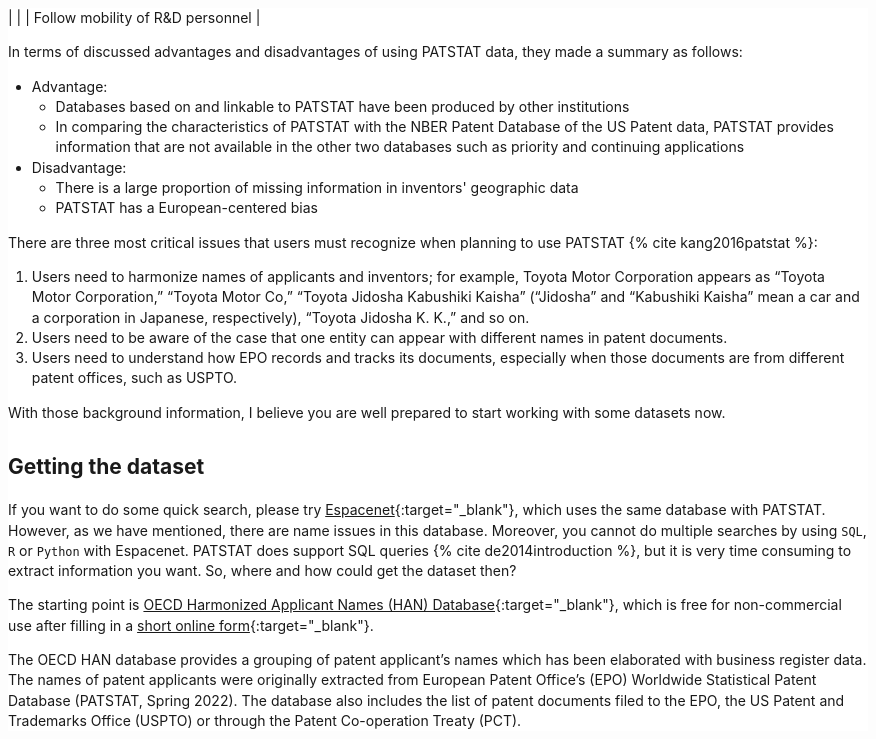 | | | Follow mobility of R&D personnel | 



In terms of discussed advantages and disadvantages of using PATSTAT data, they
made a summary as follows:

- Advantage:
    - Databases based on and linkable to PATSTAT have been produced by other institutions
    - In comparing the characteristics of PATSTAT with the NBER Patent Database of the US Patent data, PATSTAT provides information that are not available in the other two databases such as priority and continuing applications
- Disadvantage:
    - There is a large proportion of missing information in inventors' geographic data
    - PATSTAT has a European-centered bias

There are three most critical issues that users must recognize when planning to use PATSTAT  {% cite kang2016patstat %}:

1. Users need to harmonize names of applicants and inventors; for example, Toyota Motor Corporation appears as “Toyota Motor Corporation,” “Toyota Motor Co,” “Toyota Jidosha Kabushiki Kaisha” (“Jidosha” and “Kabushiki Kaisha” mean a car and a corporation in Japanese, respectively), “Toyota Jidosha K. K.,” and so on.
2. Users need to be aware of the case that one entity can appear with different names in patent documents.
3. Users need to understand how EPO records and tracks its documents, especially when those documents are from different patent offices, such as USPTO. 

With those background information, I believe you are well prepared to start working
with some datasets now. 

## Getting the dataset 

If you want to do some quick search, please try [Espacenet](https://worldwide.espacenet.com/){:target="_blank"},
which uses the same database with PATSTAT. However, as we have mentioned, there
are name issues in this database. Moreover, you cannot do multiple searches
by using `SQL`, `R` or `Python` with Espacenet. PATSTAT does support SQL queries
{% cite  de2014introduction %}, but it is very time consuming to extract information
you want. So, where and how could get the dataset then? 

The starting point is [OECD Harmonized Applicant Names (HAN) Database](https://www.oecd.org/sti/inno/intellectual-property-statistics-and-analysis.htm){:target="_blank"}, which is free for non-commercial use after filling in 
a [short online form](https://forms.office.com/pages/responsepage.aspx?id=1MdBrGEfDUaw9PySWitHHKuxmuqpz_9KusL7-G1D6wFUOEU0OVBYVk5QTzROVlBTSUtBUUREWVhHTiQlQCN0PWcu){:target="_blank"}. 

The OECD HAN database provides a grouping of patent applicant’s names which has been elaborated
with business register data. The names of patent applicants were originally extracted from European Patent
Office’s (EPO) Worldwide Statistical Patent Database (PATSTAT, Spring 2022). The database also includes
the list of patent documents filed to the EPO, the US Patent and Trademarks Office (USPTO) or through the
Patent Co-operation Treaty (PCT). 
